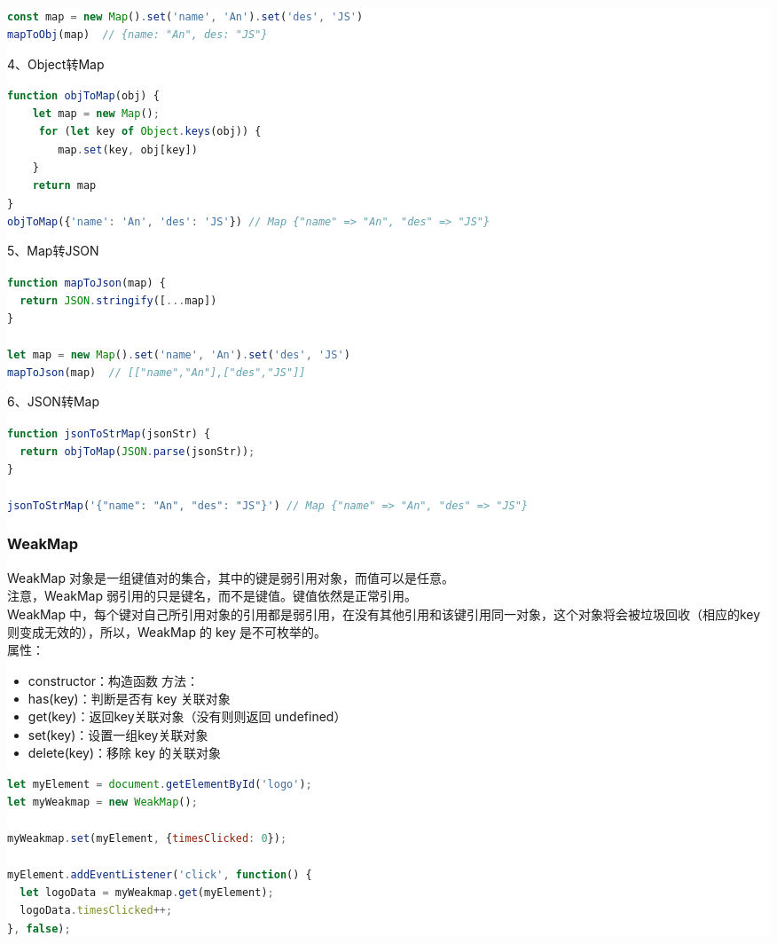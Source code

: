```js
const map = new Map().set('name', 'An').set('des', 'JS')
mapToObj(map)  // {name: "An", des: "JS"}
```
4、Object转Map
```js
function objToMap(obj) {
    let map = new Map();
     for (let key of Object.keys(obj)) {
        map.set(key, obj[key])
    }
    return map
}
objToMap({'name': 'An', 'des': 'JS'}) // Map {"name" => "An", "des" => "JS"}
```
5、Map转JSON
```js
function mapToJson(map) {
  return JSON.stringify([...map])
}

let map = new Map().set('name', 'An').set('des', 'JS')
mapToJson(map)	// [["name","An"],["des","JS"]]
```
6、JSON转Map
```js
function jsonToStrMap(jsonStr) {
  return objToMap(JSON.parse(jsonStr));
}

jsonToStrMap('{"name": "An", "des": "JS"}') // Map {"name" => "An", "des" => "JS"}
```

### WeakMap

WeakMap 对象是一组键值对的集合，其中的键是弱引用对象，而值可以是任意。  
注意，WeakMap 弱引用的只是键名，而不是键值。键值依然是正常引用。  
WeakMap 中，每个键对自己所引用对象的引用都是弱引用，在没有其他引用和该键引用同一对象，这个对象将会被垃圾回收（相应的key则变成无效的），所以，WeakMap 的 key 是不可枚举的。  
属性：
* constructor：构造函数
方法：
* has(key)：判断是否有 key 关联对象
* get(key)：返回key关联对象（没有则则返回 undefined）
* set(key)：设置一组key关联对象
* delete(key)：移除 key 的关联对象

```js
let myElement = document.getElementById('logo');
let myWeakmap = new WeakMap();

myWeakmap.set(myElement, {timesClicked: 0});

myElement.addEventListener('click', function() {
  let logoData = myWeakmap.get(myElement);
  logoData.timesClicked++;
}, false);
```
